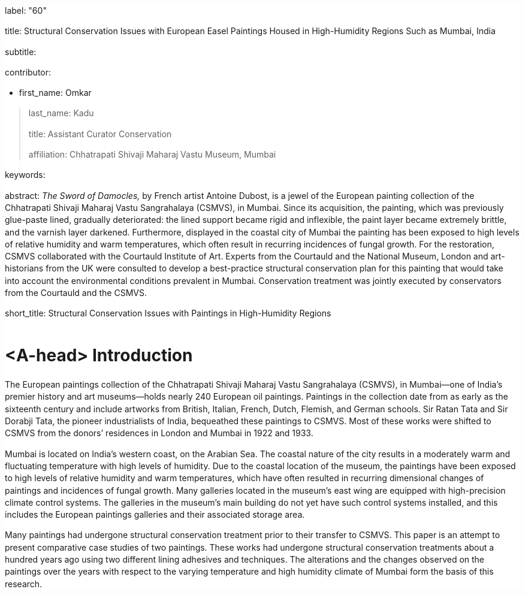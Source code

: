 label: "60"

title: Structural Conservation Issues with European Easel Paintings Housed in High-Humidity Regions Such as Mumbai, India

subtitle:

contributor:

-   first_name: Omkar

> last_name: Kadu
>
> title: Assistant Curator Conservation
>
> affiliation: Chhatrapati Shivaji Maharaj Vastu Museum, Mumbai

keywords:

abstract: *The Sword of Damocles,* by French artist Antoine Dubost, is a jewel of the European painting collection of the Chhatrapati Shivaji Maharaj Vastu Sangrahalaya (CSMVS), in Mumbai. Since its acquisition, the painting, which was previously glue-paste lined, gradually deteriorated: the lined support became rigid and inflexible, the paint layer became extremely brittle, and the varnish layer darkened. Furthermore, displayed in the coastal city of Mumbai the painting has been exposed to high levels of relative humidity and warm temperatures, which often result in recurring incidences of fungal growth. For the restoration, CSMVS collaborated with the Courtauld Institute of Art. Experts from the Courtauld and the National Museum, London and art-historians from the UK were consulted to develop a best-practice structural conservation plan for this painting that would take into account the environmental conditions prevalent in Mumbai. Conservation treatment was jointly executed by conservators from the Courtauld and the CSMVS.

short_title: Structural Conservation Issues with Paintings in High-Humidity Regions

# 

# \<A-head\> Introduction

The European paintings collection of the Chhatrapati Shivaji Maharaj Vastu Sangrahalaya (CSMVS), in Mumbai—one of India’s premier history and art museums—holds nearly 240 European oil paintings. Paintings in the collection date from as early as the sixteenth century and include artworks from British, Italian, French, Dutch, Flemish, and German schools. Sir Ratan Tata and Sir Dorabji Tata, the pioneer industrialists of India, bequeathed these paintings to CSMVS. Most of these works were shifted to CSMVS from the donors’ residences in London and Mumbai in 1922 and 1933.

Mumbai is located on India’s western coast, on the Arabian Sea. The coastal nature of the city results in a moderately warm and fluctuating temperature with high levels of humidity. Due to the coastal location of the museum, the paintings have been exposed to high levels of relative humidity and warm temperatures, which have often resulted in recurring dimensional changes of paintings and incidences of fungal growth. Many galleries located in the museum’s east wing are equipped with high-precision climate control systems. The galleries in the museum’s main building do not yet have such control systems installed, and this includes the European paintings galleries and their associated storage area.

Many paintings had undergone structural conservation treatment prior to their transfer to CSMVS. This paper is an attempt to present comparative case studies of two paintings. These works had undergone structural conservation treatments about a hundred years ago using two different lining adhesives and techniques. The alterations and the changes observed on the paintings over the years with respect to the varying temperature and high humidity climate of Mumbai form the basis of this research.
